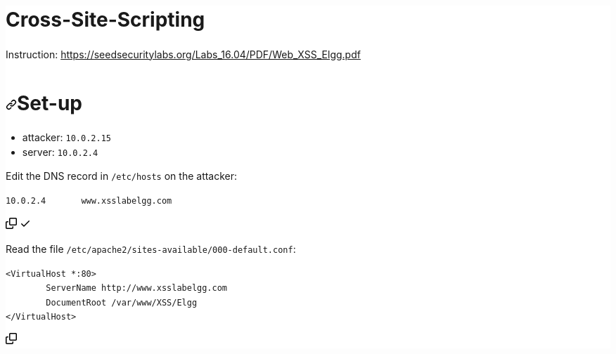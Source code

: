 # Cross-Site-Scripting
<p dir="auto">Instruction: <a href="https://seedsecuritylabs.org/Labs_16.04/PDF/Web_XSS_Elgg.pdf" rel="nofollow">https://seedsecuritylabs.org/Labs_16.04/PDF/Web_XSS_Elgg.pdf</a></p>
<h1 dir="auto"><a id="user-content-set-up" class="anchor" aria-hidden="true" href="#set-up"><svg class="octicon octicon-link" viewBox="0 0 16 16" version="1.1" width="16" height="16" aria-hidden="true"><path fill-rule="evenodd" d="M7.775 3.275a.75.75 0 001.06 1.06l1.25-1.25a2 2 0 112.83 2.83l-2.5 2.5a2 2 0 01-2.83 0 .75.75 0 00-1.06 1.06 3.5 3.5 0 004.95 0l2.5-2.5a3.5 3.5 0 00-4.95-4.95l-1.25 1.25zm-4.69 9.64a2 2 0 010-2.83l2.5-2.5a2 2 0 012.83 0 .75.75 0 001.06-1.06 3.5 3.5 0 00-4.95 0l-2.5 2.5a3.5 3.5 0 004.95 4.95l1.25-1.25a.75.75 0 00-1.06-1.06l-1.25 1.25a2 2 0 01-2.83 0z"></path></svg></a>Set-up</h1>
<ul dir="auto">
<li>attacker: <code>10.0.2.15</code></li>
<li>server: <code>10.0.2.4</code></li>
</ul>
<p dir="auto">Edit the DNS record in <code>/etc/hosts</code> on the attacker:</p>
<div class="snippet-clipboard-content position-relative overflow-auto"><pre><code>10.0.2.4       www.xsslabelgg.com
</code></pre><div class="zeroclipboard-container position-absolute right-0 top-0">
    <clipboard-copy aria-label="Copy" class="ClipboardButton btn js-clipboard-copy m-2 p-0 tooltipped-no-delay" data-copy-feedback="Copied!" data-tooltip-direction="w" value="10.0.2.4       www.xsslabelgg.com
" tabindex="0" role="button">
      <svg aria-hidden="true" height="16" viewBox="0 0 16 16" version="1.1" width="16" data-view-component="true" class="octicon octicon-copy js-clipboard-copy-icon m-2">
    <path fill-rule="evenodd" d="M0 6.75C0 5.784.784 5 1.75 5h1.5a.75.75 0 010 1.5h-1.5a.25.25 0 00-.25.25v7.5c0 .138.112.25.25.25h7.5a.25.25 0 00.25-.25v-1.5a.75.75 0 011.5 0v1.5A1.75 1.75 0 019.25 16h-7.5A1.75 1.75 0 010 14.25v-7.5z"></path><path fill-rule="evenodd" d="M5 1.75C5 .784 5.784 0 6.75 0h7.5C15.216 0 16 .784 16 1.75v7.5A1.75 1.75 0 0114.25 11h-7.5A1.75 1.75 0 015 9.25v-7.5zm1.75-.25a.25.25 0 00-.25.25v7.5c0 .138.112.25.25.25h7.5a.25.25 0 00.25-.25v-7.5a.25.25 0 00-.25-.25h-7.5z"></path>
</svg>
      <svg aria-hidden="true" height="16" viewBox="0 0 16 16" version="1.1" width="16" data-view-component="true" class="octicon octicon-check js-clipboard-check-icon color-text-success d-none m-2">
    <path fill-rule="evenodd" d="M13.78 4.22a.75.75 0 010 1.06l-7.25 7.25a.75.75 0 01-1.06 0L2.22 9.28a.75.75 0 011.06-1.06L6 10.94l6.72-6.72a.75.75 0 011.06 0z"></path>
</svg>
    </clipboard-copy>
  </div></div>
<p dir="auto">Read the file <code>/etc/apache2/sites-available/000-default.conf</code>:</p>
<div class="snippet-clipboard-content position-relative overflow-auto"><pre lang="conf"><code>&lt;VirtualHost *:80&gt;
        ServerName http://www.xsslabelgg.com
        DocumentRoot /var/www/XSS/Elgg
&lt;/VirtualHost&gt;
</code></pre><div class="zeroclipboard-container position-absolute right-0 top-0">
    <clipboard-copy aria-label="Copy" class="ClipboardButton btn js-clipboard-copy m-2 p-0 tooltipped-no-delay" data-copy-feedback="Copied!" data-tooltip-direction="w" value="<VirtualHost *:80>
        ServerName http://www.xsslabelgg.com
        DocumentRoot /var/www/XSS/Elgg
</VirtualHost>
" tabindex="0" role="button">
      <svg aria-hidden="true" height="16" viewBox="0 0 16 16" version="1.1" width="16" data-view-component="true" class="octicon octicon-copy js-clipboard-copy-icon m-2">
    <path fill-rule="evenodd" d="M0 6.75C0 5.784.784 5 1.75 5h1.5a.75.75 0 010 1.5h-1.5a.25.25 0 00-.25.25v7.5c0 .138.112.25.25.25h7.5a.25.25 0 00.25-.25v-1.5a.75.75 0 011.5 0v1.5A1.75 1.75 0 019.25 16h-7.5A1.75 1.75 0 010 14.25v-7.5z"></path><path fill-rule="evenodd" d="M5 1.75C5 .784 5.784 0 6.75 0h7.5C15.216 0 16 .784 16 1.75v7.5A1.75 1.75 0 0114.25 11h-7.5A1.75 1.75 0 015 9.25v-7.5zm1.75-.25a.25.25 0 00-.25.25v7.5c0 .138.112.25.25.25h7.5a.25.25 0 00.25-.25v-7.5a.25.25 0 00-.25-.25h-7.5z"></path>
</svg>
      <svg aria-hidden="true" height="16" viewBox="0 0 16 16" version="1.1" width="16" data-view-component="true" class="octicon octicon-check js-clipboard-check-icon color-text-success d-none m-2">